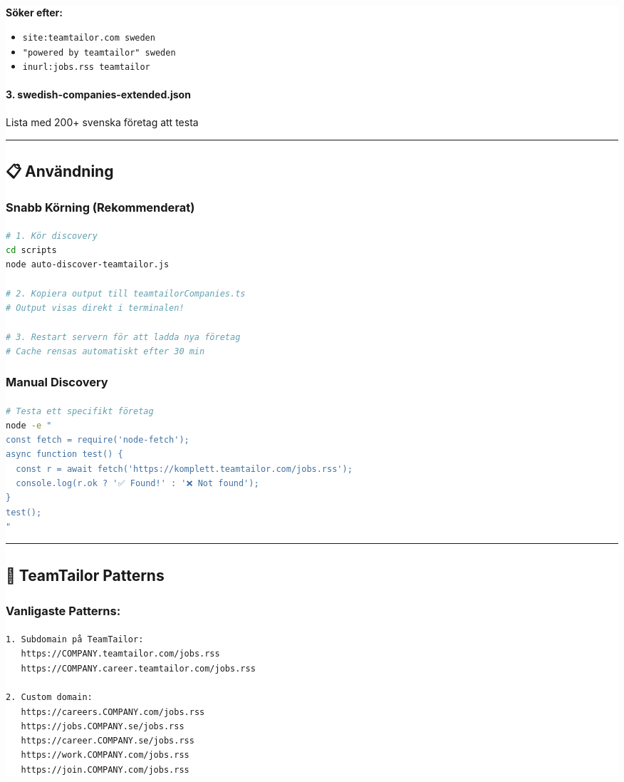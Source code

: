 **Söker efter:**
- `site:teamtailor.com sweden`
- `"powered by teamtailor" sweden`
- `inurl:jobs.rss teamtailor`

#### 3. **swedish-companies-extended.json**
Lista med 200+ svenska företag att testa

---

## 📋 Användning

### Snabb Körning (Rekommenderat)

```bash
# 1. Kör discovery
cd scripts
node auto-discover-teamtailor.js

# 2. Kopiera output till teamtailorCompanies.ts
# Output visas direkt i terminalen!

# 3. Restart servern för att ladda nya företag
# Cache rensas automatiskt efter 30 min
```

### Manual Discovery

```bash
# Testa ett specifikt företag
node -e "
const fetch = require('node-fetch');
async function test() {
  const r = await fetch('https://komplett.teamtailor.com/jobs.rss');
  console.log(r.ok ? '✅ Found!' : '❌ Not found');
}
test();
"
```

---

## 🎨 TeamTailor Patterns

### Vanligaste Patterns:

```
1. Subdomain på TeamTailor:
   https://COMPANY.teamtailor.com/jobs.rss
   https://COMPANY.career.teamtailor.com/jobs.rss

2. Custom domain:
   https://careers.COMPANY.com/jobs.rss
   https://jobs.COMPANY.se/jobs.rss
   https://career.COMPANY.se/jobs.rss
   https://work.COMPANY.com/jobs.rss
   https://join.COMPANY.com/jobs.rss
```
